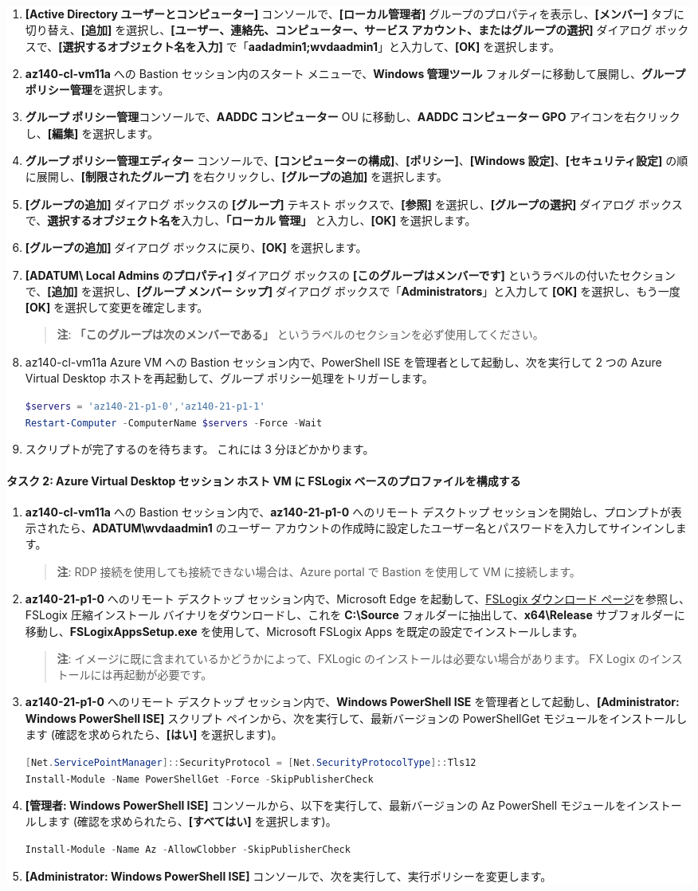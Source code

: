 1. **[Active Directory ユーザーとコンピューター]** コンソールで、**[ローカル管理者]** グループのプロパティを表示し、**[メンバー]** タブに切り替え、**[追加]** を選択し、**[ユーザー、連絡先、コンピューター、サービス アカウント、またはグループの選択]** ダイアログ ボックスで、**[選択するオブジェクト名を入力]** で「**aadadmin1;wvdaadmin1**」と入力して、**[OK]** を選択します。
1. **az140-cl-vm11a** への Bastion セッション内のスタート メニューで、**Windows 管理ツール** フォルダーに移動して展開し、**グループ ポリシー管理**を選択します。
1. **グループ ポリシー管理**コンソールで、**AADDC コンピューター** OU に移動し、**AADDC コンピューター GPO** アイコンを右クリックし、**[編集]** を選択します。
1. **グループ ポリシー管理エディター** コンソールで、**[コンピューターの構成]**、**[ポリシー]**、**[Windows 設定]**、**[セキュリティ設定]** の順に展開し、**[制限されたグループ]** を右クリックし、**[グループの追加]** を選択します。
1. **[グループの追加]** ダイアログ ボックスの **[グループ]** テキスト ボックスで、**[参照]** を選択し、**[グループの選択]** ダイアログ ボックスで、**選択するオブジェクト名を**入力し、**「ローカル 管理」** と入力し、**[OK]** を選択します。
1. **[グループの追加]** ダイアログ ボックスに戻り、**[OK]** を選択します。
1. **[ADATUM\ Local Admins のプロパティ]** ダイアログ ボックスの **[このグループはメンバーです]** というラベルの付いたセクションで、**[追加]** を選択し、**[グループ メンバー シップ]** ダイアログ ボックスで「**Administrators**」と入力して **[OK]** を選択し、もう一度 **[OK]** を選択して変更を確定します。

   >**注**: **「このグループは次のメンバーである」** というラベルのセクションを必ず使用してください。

1. az140-cl-vm11a Azure VM への Bastion セッション内で、PowerShell ISE を管理者として起動し、次を実行して 2 つの Azure Virtual Desktop ホストを再起動して、グループ ポリシー処理をトリガーします。

   ```powershell
   $servers = 'az140-21-p1-0','az140-21-p1-1'
   Restart-Computer -ComputerName $servers -Force -Wait
   ```

1. スクリプトが完了するのを待ちます。 これには 3 分ほどかかります。

#### タスク 2: Azure Virtual Desktop セッション ホスト VM に FSLogix ベースのプロファイルを構成する

1. **az140-cl-vm11a** への Bastion セッション内で、**az140-21-p1-0** へのリモート デスクトップ セッションを開始し、プロンプトが表示されたら、**ADATUM\wvdaadmin1** のユーザー アカウントの作成時に設定したユーザー名とパスワードを入力してサインインします。 

   > **注**: RDP 接続を使用しても接続できない場合は、Azure portal で Bastion を使用して VM に接続します。

1. **az140-21-p1-0** へのリモート デスクトップ セッション内で、Microsoft Edge を起動して、[FSLogix ダウンロード ページ](https://aka.ms/fslogix_download)を参照し、FSLogix 圧縮インストール バイナリをダウンロードし、これを **C:\\Source** フォルダーに抽出して、**x64\\Release** サブフォルダーに移動し、**FSLogixAppsSetup.exe** を使用して、Microsoft FSLogix Apps を既定の設定でインストールします。

   > **注**: イメージに既に含まれているかどうかによって、FXLogic のインストールは必要ない場合があります。 FX Logix のインストールには再起動が必要です。

1. **az140-21-p1-0** へのリモート デスクトップ セッション内で、**Windows PowerShell ISE** を管理者として起動し、**[Administrator: Windows PowerShell ISE]** スクリプト ペインから、次を実行して、最新バージョンの PowerShellGet モジュールをインストールします (確認を求められたら、**[はい]** を選択します)。

   ```powershell
   [Net.ServicePointManager]::SecurityProtocol = [Net.SecurityProtocolType]::Tls12
   Install-Module -Name PowerShellGet -Force -SkipPublisherCheck
   ```

1. **[管理者: Windows PowerShell ISE]** コンソールから、以下を実行して、最新バージョンの Az PowerShell モジュールをインストールします (確認を求められたら、**[すべてはい]** を選択します)。

   ```powershell
   Install-Module -Name Az -AllowClobber -SkipPublisherCheck
   ```

1. **[Administrator: Windows PowerShell ISE]** コンソールで、次を実行して、実行ポリシーを変更します。
